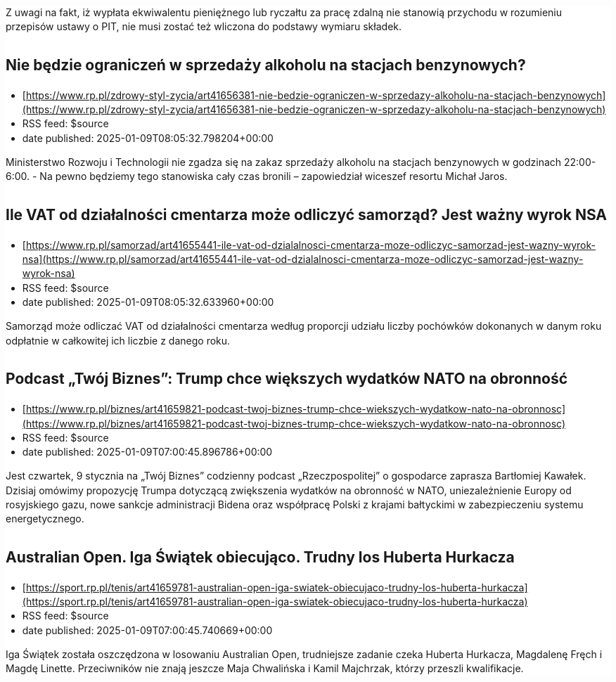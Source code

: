 Z uwagi na fakt, iż wypłata ekwiwalentu pieniężnego lub ryczałtu za pracę zdalną nie stanowią przychodu w rozumieniu przepisów ustawy o PIT, nie musi zostać też wliczona do podstawy wymiaru składek.

## Nie będzie ograniczeń w sprzedaży alkoholu na stacjach benzynowych?
 - [https://www.rp.pl/zdrowy-styl-zycia/art41656381-nie-bedzie-ograniczen-w-sprzedazy-alkoholu-na-stacjach-benzynowych](https://www.rp.pl/zdrowy-styl-zycia/art41656381-nie-bedzie-ograniczen-w-sprzedazy-alkoholu-na-stacjach-benzynowych)
 - RSS feed: $source
 - date published: 2025-01-09T08:05:32.798204+00:00

Ministerstwo Rozwoju i Technologii nie zgadza się na zakaz sprzedaży alkoholu na stacjach benzynowych w godzinach 22:00-6:00. - Na pewno będziemy tego stanowiska cały czas bronili – zapowiedział wiceszef resortu Michał Jaros.

## Ile VAT od działalności cmentarza może odliczyć samorząd? Jest ważny wyrok NSA
 - [https://www.rp.pl/samorzad/art41655441-ile-vat-od-dzialalnosci-cmentarza-moze-odliczyc-samorzad-jest-wazny-wyrok-nsa](https://www.rp.pl/samorzad/art41655441-ile-vat-od-dzialalnosci-cmentarza-moze-odliczyc-samorzad-jest-wazny-wyrok-nsa)
 - RSS feed: $source
 - date published: 2025-01-09T08:05:32.633960+00:00

Samorząd może odliczać VAT od działalności cmentarza według proporcji udziału liczby pochówków dokonanych w danym roku odpłatnie w całkowitej ich liczbie z danego roku.

## Podcast „Twój Biznes”: Trump chce większych wydatków NATO na obronność
 - [https://www.rp.pl/biznes/art41659821-podcast-twoj-biznes-trump-chce-wiekszych-wydatkow-nato-na-obronnosc](https://www.rp.pl/biznes/art41659821-podcast-twoj-biznes-trump-chce-wiekszych-wydatkow-nato-na-obronnosc)
 - RSS feed: $source
 - date published: 2025-01-09T07:00:45.896786+00:00

Jest czwartek, 9 stycznia na „Twój Biznes” codzienny podcast „Rzeczpospolitej” o gospodarce zaprasza Bartłomiej Kawałek.
Dzisiaj omówimy propozycję Trumpa dotyczącą zwiększenia wydatków na obronność w NATO, uniezależnienie Europy od rosyjskiego gazu, nowe sankcje administracji Bidena oraz współpracę Polski z krajami bałtyckimi w zabezpieczeniu systemu energetycznego.

## Australian Open. Iga Świątek obiecująco. Trudny los Huberta Hurkacza
 - [https://sport.rp.pl/tenis/art41659781-australian-open-iga-swiatek-obiecujaco-trudny-los-huberta-hurkacza](https://sport.rp.pl/tenis/art41659781-australian-open-iga-swiatek-obiecujaco-trudny-los-huberta-hurkacza)
 - RSS feed: $source
 - date published: 2025-01-09T07:00:45.740669+00:00

Iga Świątek została oszczędzona w losowaniu Australian Open, trudniejsze zadanie czeka Huberta Hurkacza, Magdalenę Fręch i Magdę Linette. Przeciwników nie znają jeszcze Maja Chwalińska i Kamil Majchrzak, którzy przeszli kwalifikacje.
